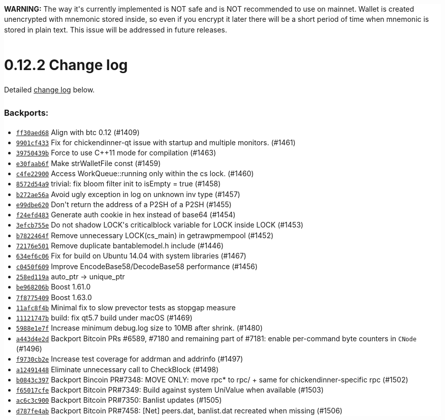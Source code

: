 **WARNING:** The way it's currently implemented is NOT safe and is NOT recommended to use on mainnet. Wallet is created unencrypted with mnemonic stored inside, so even if you encrypt it later there will be a short period of time when mnemonic is stored in plain text. This issue will be addressed in future releases.

0.12.2 Change log
=================

Detailed [change log](https://github.com/chickendinnerpay/chickendinner/compare/v0.12.1.x...chickendinnerpay:v0.12.2.x) below.

### Backports:
- [`ff30aed68`](https://github.com/chickendinnerpay/chickendinner/commit/ff30aed68) Align with btc 0.12 (#1409)
- [`9901cf433`](https://github.com/chickendinnerpay/chickendinner/commit/9901cf433) Fix for chickendinner-qt issue with startup and multiple monitors. (#1461)
- [`39750439b`](https://github.com/chickendinnerpay/chickendinner/commit/39750439b) Force to use C++11 mode for compilation (#1463)
- [`e30faab6f`](https://github.com/chickendinnerpay/chickendinner/commit/e30faab6f) Make strWalletFile const (#1459)
- [`c4fe22900`](https://github.com/chickendinnerpay/chickendinner/commit/c4fe22900) Access WorkQueue::running only within the cs lock. (#1460)
- [`8572d54a9`](https://github.com/chickendinnerpay/chickendinner/commit/8572d54a9) trivial: fix bloom filter init to isEmpty = true (#1458)
- [`b272ae56a`](https://github.com/chickendinnerpay/chickendinner/commit/b272ae56a) Avoid ugly exception in log on unknown inv type (#1457)
- [`e99dbe620`](https://github.com/chickendinnerpay/chickendinner/commit/e99dbe620) Don't return the address of a P2SH of a P2SH (#1455)
- [`f24efd483`](https://github.com/chickendinnerpay/chickendinner/commit/f24efd483) Generate auth cookie in hex instead of base64 (#1454)
- [`3efcb755e`](https://github.com/chickendinnerpay/chickendinner/commit/3efcb755e) Do not shadow LOCK's criticalblock variable for LOCK inside LOCK (#1453)
- [`b7822464f`](https://github.com/chickendinnerpay/chickendinner/commit/b7822464f) Remove unnecessary LOCK(cs_main) in getrawpmempool (#1452)
- [`72176e501`](https://github.com/chickendinnerpay/chickendinner/commit/72176e501) Remove duplicate bantablemodel.h include (#1446)
- [`634ef6c06`](https://github.com/chickendinnerpay/chickendinner/commit/634ef6c06) Fix for build on Ubuntu 14.04 with system libraries (#1467)
- [`c0450f609`](https://github.com/chickendinnerpay/chickendinner/commit/c0450f609) Improve EncodeBase58/DecodeBase58 performance (#1456)
- [`258ed119a`](https://github.com/chickendinnerpay/chickendinner/commit/258ed119a) auto_ptr → unique_ptr
- [`be968206b`](https://github.com/chickendinnerpay/chickendinner/commit/be968206b) Boost 1.61.0
- [`7f8775409`](https://github.com/chickendinnerpay/chickendinner/commit/7f8775409) Boost 1.63.0
- [`11afc8f4b`](https://github.com/chickendinnerpay/chickendinner/commit/11afc8f4b) Minimal fix to slow prevector tests as stopgap measure
- [`11121747b`](https://github.com/chickendinnerpay/chickendinner/commit/11121747b) build: fix qt5.7 build under macOS (#1469)
- [`5988e1e7f`](https://github.com/chickendinnerpay/chickendinner/commit/5988e1e7f) Increase minimum debug.log size to 10MB after shrink. (#1480)
- [`a443d4e2d`](https://github.com/chickendinnerpay/chickendinner/commit/a443d4e2d) Backport Bitcoin PRs #6589, #7180 and remaining part of #7181: enable per-command byte counters in `CNode` (#1496)
- [`f9730cb2e`](https://github.com/chickendinnerpay/chickendinner/commit/f9730cb2e) Increase test coverage for addrman and addrinfo (#1497)
- [`a12491448`](https://github.com/chickendinnerpay/chickendinner/commit/a12491448) Eliminate unnecessary call to CheckBlock (#1498)
- [`b0843c397`](https://github.com/chickendinnerpay/chickendinner/commit/b0843c397) Backport Bincoin PR#7348: MOVE ONLY: move rpc* to rpc/ + same for chickendinner-specific rpc (#1502)
- [`f65017cfe`](https://github.com/chickendinnerpay/chickendinner/commit/f65017cfe) Backport Bitcoin PR#7349: Build against system UniValue when available (#1503)
- [`ac6c3c900`](https://github.com/chickendinnerpay/chickendinner/commit/ac6c3c900) Backport Bitcoin PR#7350: Banlist updates (#1505)
- [`d787fe4ab`](https://github.com/chickendinnerpay/chickendinner/commit/d787fe4ab) Backport Bitcoin PR#7458: [Net] peers.dat, banlist.dat recreated when missing (#1506)